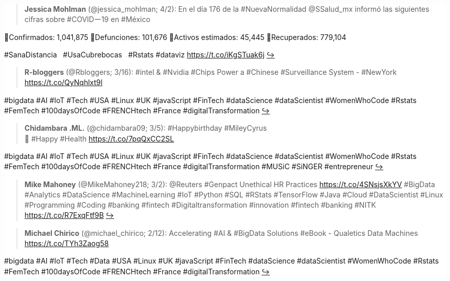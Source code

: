 


> **Jessica Mohlman** (@jessica_mohlman; 4/2): En el día 176 de la #NuevaNormalidad @SSalud_mx informó las siguientes cifras sobre #COVIDー19 en #México 
>
📍Confirmados: 1,041,875
📍Defunciones: 101,676
📍Activos estimados: 45,445
📍Recuperados: 779,104 
>
#SanaDistancia   #UsaCubrebocas   #Rstats #dataviz https://t.co/iKgSTuak6j  [&#8618;](https://twitter.com/dataandme/status/1330682430856957952)




> **R-bloggers** (@Rbloggers; 3/16): #intel &amp; #Nvidia #Chips Power a #Chinese #Surveillance System - #NewYork  https://t.co/QyNqhlxt9l 
>
#bigdata 
#AI #IoT #Tech #USA #Linux #UK #javaScript #FinTech #dataScience #dataScientist #WomenWhoCode #Rstats #FemTech #100daysOfCode #FRENCHtech #France #digitalTransformation  [&#8618;](https://twitter.com/dataandme/status/1330710837393166337)




> **Chidambara .ML.** (@chidambara09; 3/5): #Happybirthday 
#MileyCyrus  
🎂
#Happy #Health https://t.co/7pqQxCC2SL
>
#bigdata 
#AI #IoT #Tech #USA #Linux #UK #javaScript #FinTech #dataScience #dataScientist #WomenWhoCode #Rstats #FemTech #100daysOfCode #FRENCHtech #France #digitalTransformation #MUSiC #SiNGER #entrepreneur  [&#8618;](https://twitter.com/dataandme/status/1330723779643723776)




> **Mike Mahoney** (@MikeMahoney218; 3/2): @Reuters #Genpact Unethical HR Practices
https://t.co/4SNsjsXkYV
#BigData #Analytics #DataScience #MachineLearning #IoT #Python #SQL #RStats #TensorFlow #Java #Cloud  #DataScientist #Linux #Programming #Coding #banking #fintech #Digitaltransformation #innovation #fintech #banking #NITK https://t.co/R7ExqFtf9B  [&#8618;](https://twitter.com/dataandme/status/1330665485570957312)




> **Michael Chirico** (@michael_chirico; 2/12): Accelerating #AI &amp; #BigData Solutions #eBook - Qualetics Data Machines https://t.co/TYh3Zaog58
>
#bigdata 
#AI #IoT #Tech #Data #USA #Linux #UK #javaScript #FinTech #dataScience #dataScientist #WomenWhoCode #Rstats #FemTech #100daysOfCode #FRENCHtech #France #digitalTransformation  [&#8618;](https://twitter.com/dataandme/status/1330694113893576704)


